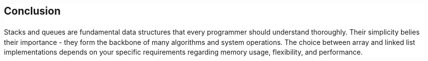 ## Conclusion

Stacks and queues are fundamental data structures that every programmer should understand thoroughly. Their simplicity belies their importance - they form the backbone of many algorithms and system operations. The choice between array and linked list implementations depends on your specific requirements regarding memory usage, flexibility, and performance.
